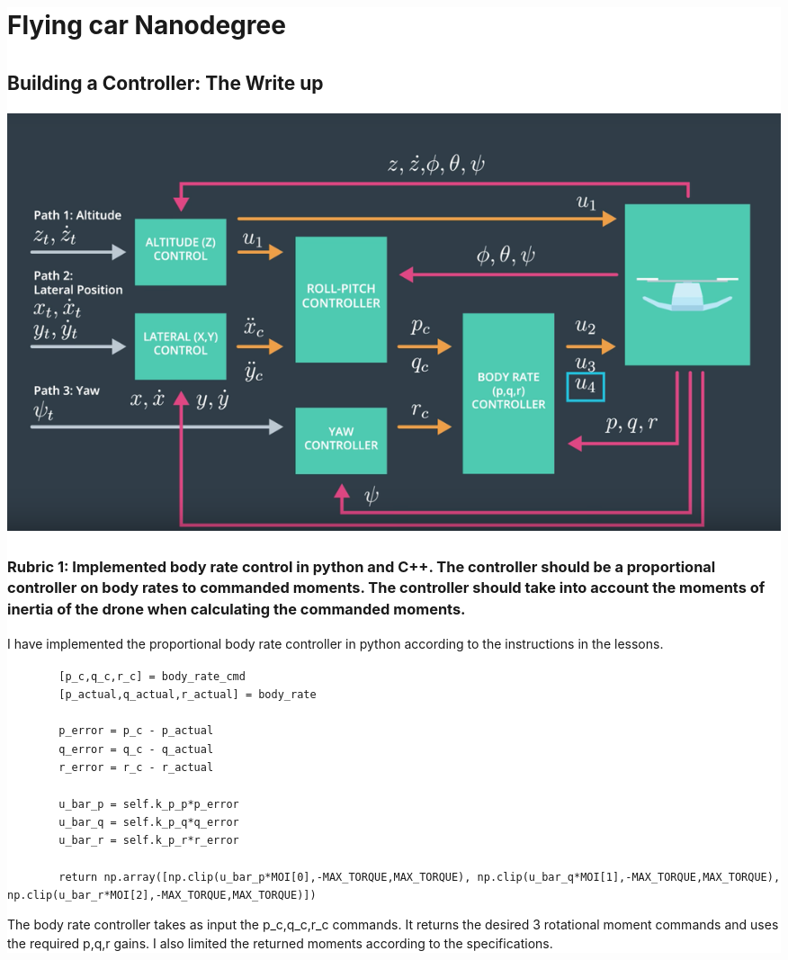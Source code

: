 # Flying car Nanodegree
## Building a Controller: The Write up

![img](./controller.png)

### **Rubric 1**: Implemented body rate control in python and C++. The controller should be a proportional controller on body rates to commanded moments. The controller should take into account the moments of inertia of the drone when calculating the commanded moments.



I have implemented the proportional body rate controller in python according to the instructions in the lessons.

```
        [p_c,q_c,r_c] = body_rate_cmd
        [p_actual,q_actual,r_actual] = body_rate

        p_error = p_c - p_actual
        q_error = q_c - q_actual
        r_error = r_c - r_actual

        u_bar_p = self.k_p_p*p_error
        u_bar_q = self.k_p_q*q_error
        u_bar_r = self.k_p_r*r_error

        return np.array([np.clip(u_bar_p*MOI[0],-MAX_TORQUE,MAX_TORQUE), np.clip(u_bar_q*MOI[1],-MAX_TORQUE,MAX_TORQUE), np.clip(u_bar_r*MOI[2],-MAX_TORQUE,MAX_TORQUE)])
```
The body rate controller takes as input the p_c,q_c,r_c commands. It returns the desired 3 rotational moment commands and uses the required p,q,r gains. I also limited the returned moments according to the specifications. 
